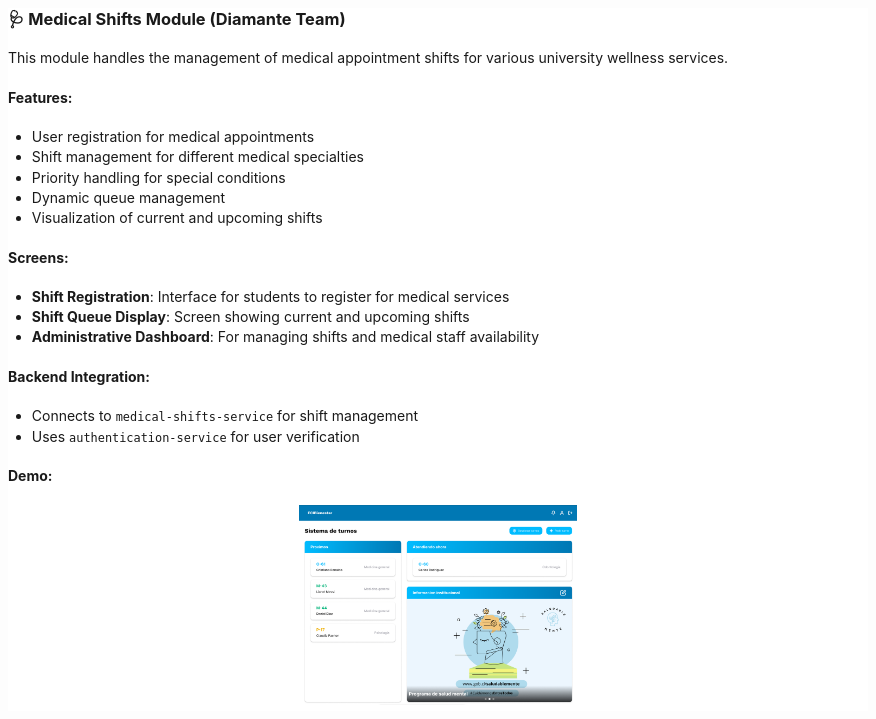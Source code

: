 ### 🩺 Medical Shifts Module (Diamante Team)

This module handles the management of medical appointment shifts for various university wellness services.

#### Features:
- User registration for medical appointments
- Shift management for different medical specialties
- Priority handling for special conditions
- Dynamic queue management
- Visualization of current and upcoming shifts

#### Screens:
- **Shift Registration**: Interface for students to register for medical services
- **Shift Queue Display**: Screen showing current and upcoming shifts
- **Administrative Dashboard**: For managing shifts and medical staff availability

#### Backend Integration:
- Connects to `medical-shifts-service` for shift management
- Uses `authentication-service` for user verification

#### Demo:
<div align="center">
  <a href="https://youtube.com/demo-link">
    <img src="src/assets/images/medical_shifts_demo.png" alt="Medical Shifts Demo" width="350" height="200">
  </a>
</div>
